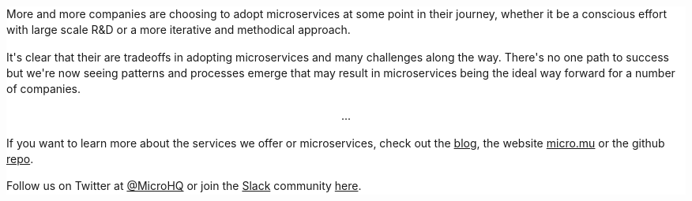 More and more companies are choosing to adopt microservices at some point in their journey, whether it be a conscious 
effort with large scale R&D or a more iterative and methodical approach.

It's clear that their are tradeoffs in adopting microservices and many challenges along the way. There's no one path to 
success but we're now seeing patterns and processes emerge that may result in microservices being the ideal way forward
for a number of companies.

<center><p>...</p></center>

If you want to learn more about the services we offer or microservices, check out the [blog](/), the  website 
[micro.mu](https://m3o.com) or the github [repo](https://github.com/2637309949/micro).

Follow us on Twitter at [@MicroHQ](https://twitter.com/m3ocloud) or join the [Slack](https://slack.m3o.com) 
community [here](http://slack.m3o.com).
